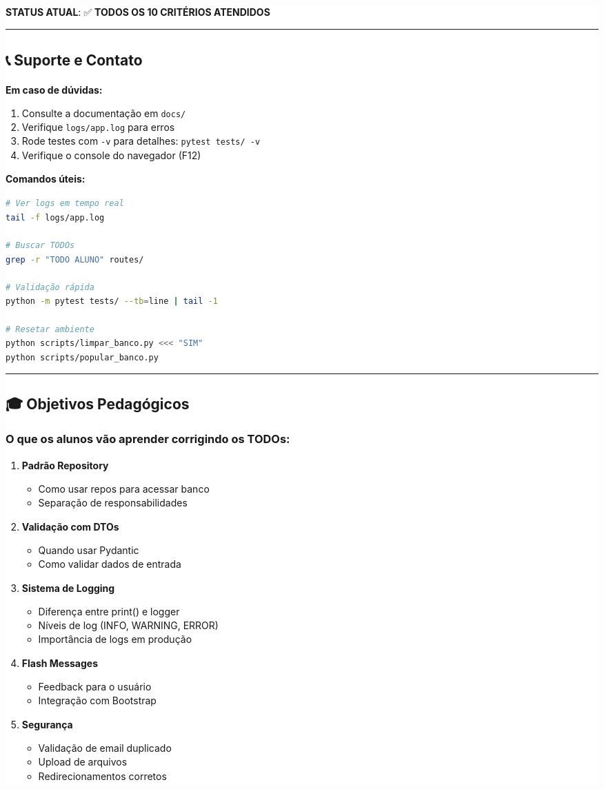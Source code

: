 **STATUS ATUAL**: ✅ **TODOS OS 10 CRITÉRIOS ATENDIDOS**

---

## 📞 Suporte e Contato

**Em caso de dúvidas:**

1. Consulte a documentação em `docs/`
2. Verifique `logs/app.log` para erros
3. Rode testes com `-v` para detalhes: `pytest tests/ -v`
4. Verifique o console do navegador (F12)

**Comandos úteis:**
```bash
# Ver logs em tempo real
tail -f logs/app.log

# Buscar TODOs
grep -r "TODO ALUNO" routes/

# Validação rápida
python -m pytest tests/ --tb=line | tail -1

# Resetar ambiente
python scripts/limpar_banco.py <<< "SIM"
python scripts/popular_banco.py
```

---

## 🎓 Objetivos Pedagógicos

### O que os alunos vão aprender corrigindo os TODOs:

1. **Padrão Repository**
   - Como usar repos para acessar banco
   - Separação de responsabilidades

2. **Validação com DTOs**
   - Quando usar Pydantic
   - Como validar dados de entrada

3. **Sistema de Logging**
   - Diferença entre print() e logger
   - Níveis de log (INFO, WARNING, ERROR)
   - Importância de logs em produção

4. **Flash Messages**
   - Feedback para o usuário
   - Integração com Bootstrap

5. **Segurança**
   - Validação de email duplicado
   - Upload de arquivos
   - Redirecionamentos corretos
